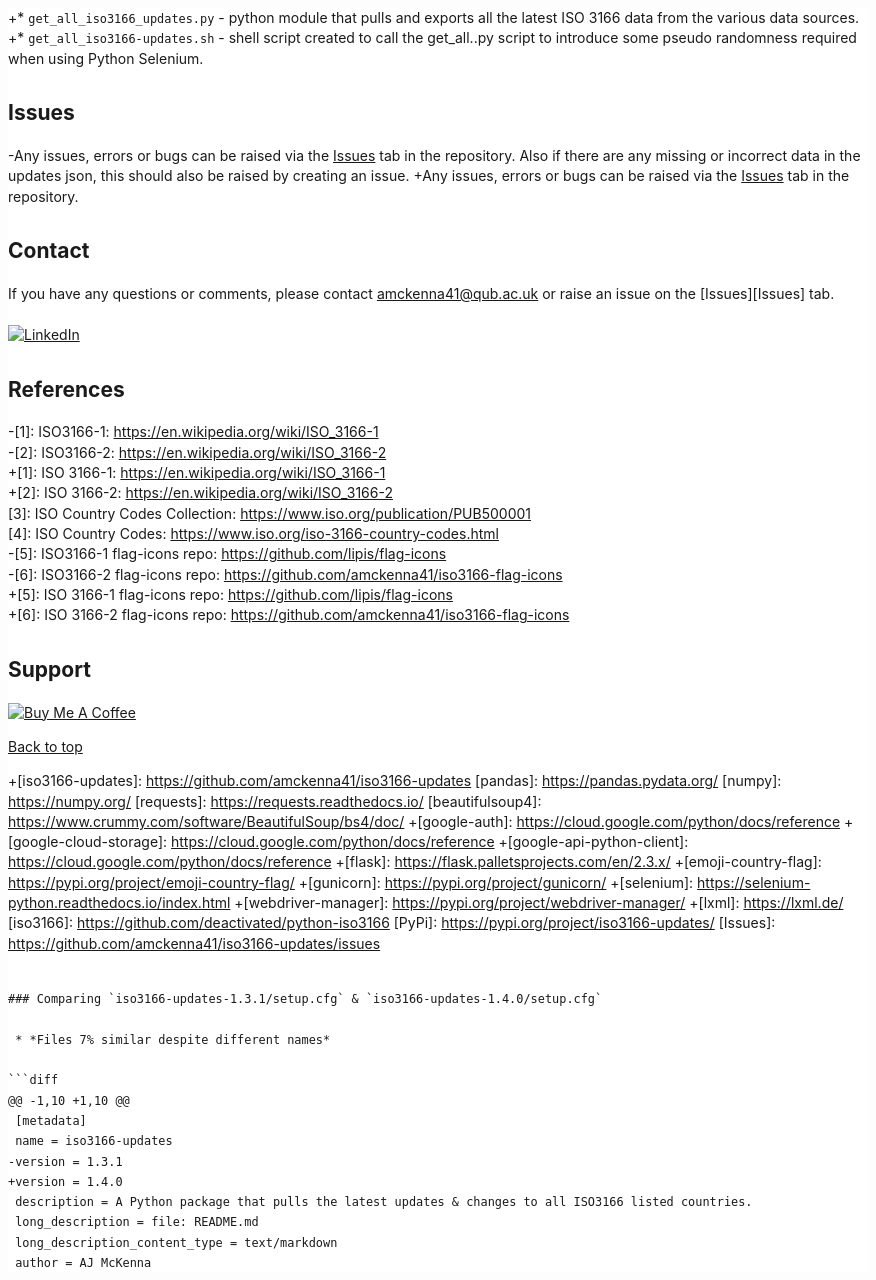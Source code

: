 +* `get_all_iso3166_updates.py` - python module that pulls and exports all the latest ISO 3166 data from the various data sources.
+* `get_all_iso3166-updates.sh` - shell script created to call the get_all..py script to introduce some pseudo randomness required when using Python Selenium. 
 
 Issues
 ------
-Any issues, errors or bugs can be raised via the [Issues](Issues) tab in the repository. Also if there are any missing or incorrect data in the updates json, this should also be raised by creating an issue. 
+Any issues, errors or bugs can be raised via the [Issues](Issues) tab in the repository.
 
 Contact
 -------
 If you have any questions or comments, please contact amckenna41@qub.ac.uk or raise an issue on the [Issues][Issues] tab. <br><br>
 [![LinkedIn](https://img.shields.io/badge/LinkedIn-0077B5?style=for-the-badge&logo=linkedin&logoColor=white)](https://www.linkedin.com/in/adam-mckenna-7a5b22151/)
 
 References
 ----------
-\[1\]: ISO3166-1: https://en.wikipedia.org/wiki/ISO_3166-1 <br>
-\[2\]: ISO3166-2: https://en.wikipedia.org/wiki/ISO_3166-2 <br>
+\[1\]: ISO 3166-1: https://en.wikipedia.org/wiki/ISO_3166-1 <br>
+\[2\]: ISO 3166-2: https://en.wikipedia.org/wiki/ISO_3166-2 <br>
 \[3\]: ISO Country Codes Collection: https://www.iso.org/publication/PUB500001 <br>
 \[4\]: ISO Country Codes: https://www.iso.org/iso-3166-country-codes.html <br>
-\[5\]: ISO3166-1 flag-icons repo: https://github.com/lipis/flag-icons <br>
-\[6\]: ISO3166-2 flag-icons repo: https://github.com/amckenna41/iso3166-flag-icons <br>
+\[5\]: ISO 3166-1 flag-icons repo: https://github.com/lipis/flag-icons <br>
+\[6\]: ISO 3166-2 flag-icons repo: https://github.com/amckenna41/iso3166-flag-icons <br>
 
 Support
 -------
 <a href="https://www.buymeacoffee.com/amckenna41" target="_blank"><img src="https://cdn.buymeacoffee.com/buttons/default-orange.png" alt="Buy Me A Coffee" height="41" width="174"></a>
 
 [Back to top](#TOP)
 
 [demo]: https://colab.research.google.com/drive/1oGF3j3_9b_g2qAmBtv3n-xO2GzTYRJjf?usp=sharing
 [python]: https://www.python.org/downloads/release/python-360/
+[iso3166-updates]: https://github.com/amckenna41/iso3166-updates
 [pandas]: https://pandas.pydata.org/
 [numpy]: https://numpy.org/
 [requests]: https://requests.readthedocs.io/
 [beautifulsoup4]: https://www.crummy.com/software/BeautifulSoup/bs4/doc/
+[google-auth]: https://cloud.google.com/python/docs/reference
+[google-cloud-storage]: https://cloud.google.com/python/docs/reference
+[google-api-python-client]: https://cloud.google.com/python/docs/reference
+[flask]: https://flask.palletsprojects.com/en/2.3.x/
+[emoji-country-flag]: https://pypi.org/project/emoji-country-flag/
+[gunicorn]: https://pypi.org/project/gunicorn/
+[selenium]: https://selenium-python.readthedocs.io/index.html
+[webdriver-manager]: https://pypi.org/project/webdriver-manager/
+[lxml]: https://lxml.de/
 [iso3166]: https://github.com/deactivated/python-iso3166
 [PyPi]: https://pypi.org/project/iso3166-updates/
 [Issues]: https://github.com/amckenna41/iso3166-updates/issues
```

### Comparing `iso3166-updates-1.3.1/setup.cfg` & `iso3166-updates-1.4.0/setup.cfg`

 * *Files 7% similar despite different names*

```diff
@@ -1,10 +1,10 @@
 [metadata]
 name = iso3166-updates
-version = 1.3.1
+version = 1.4.0
 description = A Python package that pulls the latest updates & changes to all ISO3166 listed countries.
 long_description = file: README.md
 long_description_content_type = text/markdown
 author = AJ McKenna
```